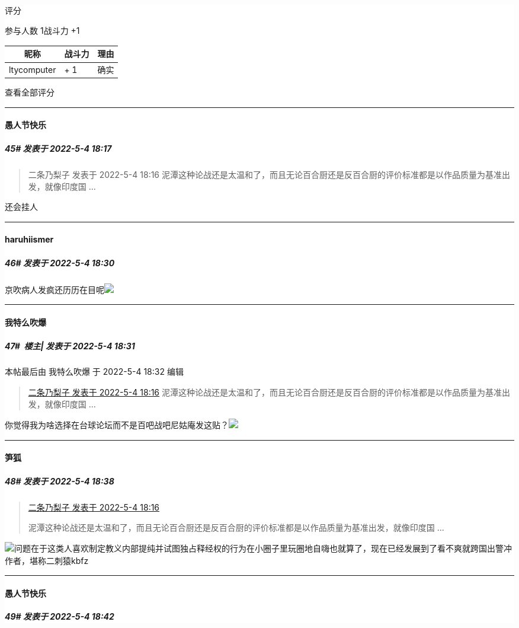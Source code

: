 评分

 参与人数 1战斗力 +1

|昵称|战斗力|理由|
|----|---|---|
| ltycomputer| + 1|确实|

查看全部评分

*****

####  愚人节快乐  
##### 45#       发表于 2022-5-4 18:17

<blockquote>二条乃梨子 发表于 2022-5-4 18:16
泥潭这种论战还是太温和了，而且无论百合厨还是反百合厨的评价标准都是以作品质量为基准出发，就像印度国 ...</blockquote>
还会挂人

*****

####  haruhiismer  
##### 46#       发表于 2022-5-4 18:30

京吹病人发疯还历历在目呢<img src="https://static.saraba1st.com/image/smiley/face2017/037.png" referrerpolicy="no-referrer">

*****

####  我特么吹爆  
##### 47#         楼主| 发表于 2022-5-4 18:31

 本帖最后由 我特么吹爆 于 2022-5-4 18:32 编辑 
<blockquote><a href="httphttps://bbs.saraba1st.com/2b/forum.php?mod=redirect&amp;goto=findpost&amp;pid=55692132&amp;ptid=2067792" target="_blank">二条乃梨子 发表于 2022-5-4 18:16</a>
泥潭这种论战还是太温和了，而且无论百合厨还是反百合厨的评价标准都是以作品质量为基准出发，就像印度国 ...</blockquote>
你觉得我为啥选择在台球论坛而不是百吧战吧尼姑庵发这贴？<img src="https://static.saraba1st.com/image/smiley/face2017/067.png" referrerpolicy="no-referrer">

*****

####  笋狐  
##### 48#       发表于 2022-5-4 18:38

<blockquote><a href="httphttps://bbs.saraba1st.com/2b/forum.php?mod=redirect&amp;goto=findpost&amp;pid=55692132&amp;ptid=2067792" target="_blank">二条乃梨子 发表于 2022-5-4 18:16</a>

泥潭这种论战还是太温和了，而且无论百合厨还是反百合厨的评价标准都是以作品质量为基准出发，就像印度国 ...</blockquote>
<img src="https://static.saraba1st.com/image/smiley/face2017/067.png" referrerpolicy="no-referrer">问题在于这类人喜欢制定教义内部提纯并试图独占释经权的行为在小圈子里玩圈地自嗨也就算了，现在已经发展到了看不爽就跨国出警冲作者，堪称二刺猿kbfz

*****

####  愚人节快乐  
##### 49#       发表于 2022-5-4 18:42
